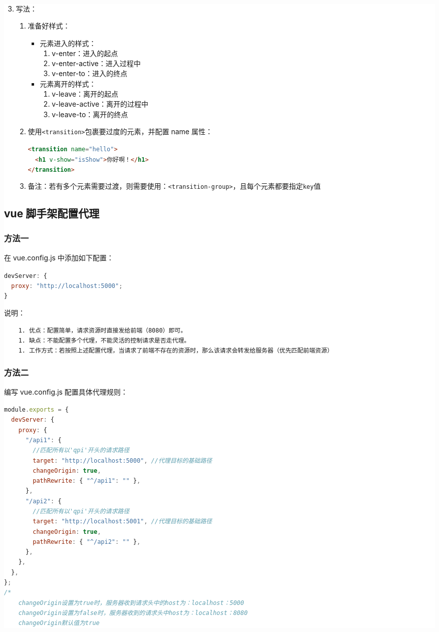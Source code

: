 3. 写法：

   1. 准备好样式：

      - 元素进入的样式：
        1. v-enter：进入的起点
        2. v-enter-active：进入过程中
        3. v-enter-to：进入的终点
      - 元素离开的样式：
        1. v-leave：离开的起点
        2. v-leave-active：离开的过程中
        3. v-leave-to：离开的终点

   2. 使用`<transition>`包裹要过度的元素，并配置 name 属性：

      ```html
      <transition name="hello">
        <h1 v-show="isShow">你好啊！</h1>
      </transition>
      ```

   3. 备注：若有多个元素需要过渡，则需要使用：`<transition-group>`，且每个元素都要指定`key`值

## vue 脚手架配置代理

### 方法一

在 vue.config.js 中添加如下配置：

```js
devServer: {
  proxy: "http://localhost:5000";
}
```

说明：

    	1. 优点：配置简单，请求资源时直接发给前端（8080）即可。
    	1. 缺点：不能配置多个代理，不能灵活的控制请求是否走代理。
    	1. 工作方式：若按照上述配置代理，当请求了前端不存在的资源时，那么该请求会转发给服务器（优先匹配前端资源）

### 方法二

编写 vue.config.js 配置具体代理规则：

```js
module.exports = {
  devServer: {
    proxy: {
      "/api1": {
        //匹配所有以'qpi'开头的请求路径
        target: "http://localhost:5000", //代理目标的基础路径
        changeOrigin: true,
        pathRewrite: { "^/api1": "" },
      },
      "/api2": {
        //匹配所有以'qpi'开头的请求路径
        target: "http://localhost:5001", //代理目标的基础路径
        changeOrigin: true,
        pathRewrite: { "^/api2": "" },
      },
    },
  },
};
/*
	changeOrigin设置为true时，服务器收到请求头中的host为：localhost：5000
	changeOrigin设置为false时，服务器收到的请求头中host为：localhost：8080
	changeOrigin默认值为true
```